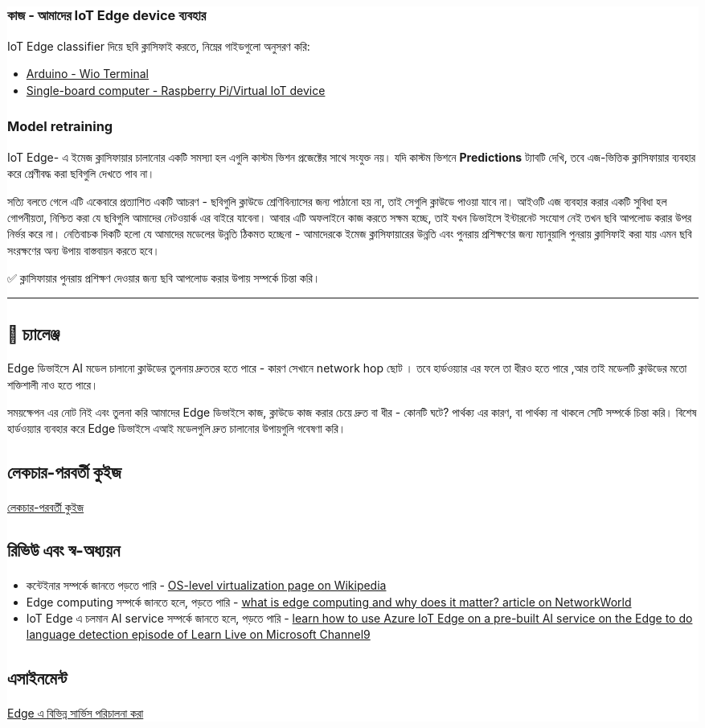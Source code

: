 ### কাজ - আমাদের IoT Edge device ব্যবহার

IoT Edge classifier দিয়ে ছবি ক্লাসিফাই করতে, নিম্নের গাইডগুলো অনুসরণ করি:

* [Arduino - Wio Terminal](../wio-terminal.md)
* [Single-board computer - Raspberry Pi/Virtual IoT device](../single-board-computer.md)

### Model retraining

IoT Edge- এ ইমেজ ক্লাসিফায়ার চালানোর একটি সমস্যা হল এগুলি কাস্টম ভিশন প্রজেক্টের সাথে সংযুক্ত নয়। যদি কাস্টম ভিশনে  **Predictions** ট্যাবটি দেখি, তবে এজ-ভিত্তিক ক্লাসিফায়ার ব্যবহার করে শ্রেণীবদ্ধ করা ছবিগুলি দেখতে পাব না।

সত্যি বলতে গেলে এটি একেবারে প্রত্যাশিত একটি  আচরণ - ছবিগুলি ক্লাউডে শ্রেণিবিন্যাসের জন্য পাঠানো হয় না, তাই সেগুলি ক্লাউডে পাওয়া যাবে না। আইওটি এজ ব্যবহার করার একটি সুবিধা হল গোপনীয়তা, নিশ্চিত করা যে ছবিগুলি আমাদের নেটওয়ার্ক  এর বাইরে যাবেনা। আবার এটি অফলাইনে কাজ করতে সক্ষম হচ্ছে, তাই যখন ডিভাইসে ইন্টারনেট সংযোগ নেই তখন ছবি আপলোড করার উপর নির্ভর করে না। নেতিবাচক দিকটি হলো যে আমাদের মডেলের উন্নতি ঠিকমত হচ্ছেনা - আমাদেরকে ইমেজ ক্লাসিফায়ারের উন্নতি এবং পুনরায় প্রশিক্ষণের জন্য ম্যানুয়ালি পুনরায় ক্লাসিফাই করা যায় এমন ছবি সংরক্ষণের অন্য উপায় বাস্তবায়ন করতে হবে।


✅ ক্লাসিফায়ার পুনরায় প্রশিক্ষণ দেওয়ার জন্য ছবি আপলোড করার উপায় সম্পর্কে চিন্তা করি।

---

## 🚀 চ্যালেঞ্জ

Edge ডিভাইসে AI মডেল চালানো ক্লাউডের তুলনায় দ্রুততর হতে পারে - কারণ সেখানে network hop ছোট । তবে হার্ডওয়্যার এর ফলে তা ধীরও হতে পারে ,আর তাই মডেলটি ক্লাউডের মতো শক্তিশালী নাও হতে পারে।

সময়ক্ষেপন এর নোট নিই এবং তুলনা করি আমাদের Edge ডিভাইসে কাজ, ক্লাউডে কাজ করার চেয়ে দ্রুত বা ধীর - কোনটি ঘটে? পার্থক্য এর কারণ, বা পার্থক্য না থাকলে সেটি সম্পর্কে চিন্তা করি। বিশেষ হার্ডওয়্যার ব্যবহার করে Edge ডিভাইসে এআই মডেলগুলি দ্রুত চালানোর উপায়গুলি গবেষণা করি।


## লেকচার-পরবর্তী কুইজ

[লেকচার-পরবর্তী কুইজ](https://black-meadow-040d15503.1.azurestaticapps.net/quiz/34)

##  রিভিউ এবং স্ব-অধ্যয়ন

* কন্টেইনার সম্পর্কে জানতে পড়তে পারি - [OS-level virtualization page on Wikipedia](https://wikipedia.org/wiki/OS-level_virtualization)
* Edge computing সম্পর্কে জানতে হলে, পড়তে পারি - [what is edge computing and why does it matter? article on NetworkWorld](https://www.networkworld.com/article/3224893/what-is-edge-computing-and-how-it-s-changing-the-network.html)
* IoT Edge এ চলমান AI service সম্পর্কে জানতে হলে, পড়তে পারি - [learn how to use Azure IoT Edge on a pre-built AI service on the Edge to do language detection episode of Learn Live on Microsoft Channel9](https://channel9.msdn.com/Shows/Learn-Live/Sharpen-Your-AI-Edge-Skills-Episode-4-Learn-How-to-Use-Azure-IoT-Edge-on-a-Pre-Built-AI-Service-on-t?WT.mc_id=academic-17441-jabenn)

## এসাইনমেন্ট

[Edge এ বিভিন্ন সার্ভিস পরিচালনা করা](assignment.bn.md)
